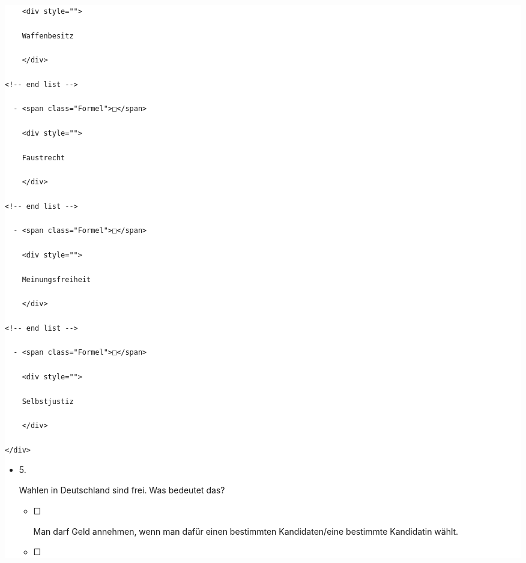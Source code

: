        <div style="">
        
        Waffenbesitz
        
        </div>
    
    <!-- end list -->
    
      - <span class="Formel">□</span>
        
        <div style="">
        
        Faustrecht
        
        </div>
    
    <!-- end list -->
    
      - <span class="Formel">□</span>
        
        <div style="">
        
        Meinungsfreiheit
        
        </div>
    
    <!-- end list -->
    
      - <span class="Formel">□</span>
        
        <div style="">
        
        Selbstjustiz
        
        </div>
    
    </div>

</div>

  
  

<div class="jurAbsatz">

  - 5\.
    
    <div style="">
    
    Wahlen in Deutschland sind frei. Was bedeutet das?
    
      - <span class="Formel">□</span>
        
        <div style="">
        
        Man darf Geld annehmen, wenn man dafür einen bestimmten
        Kandidaten/eine bestimmte Kandidatin wählt.
        
        </div>
    
    <!-- end list -->
    
      - <span class="Formel">□</span>
        
        <div style="">
        
